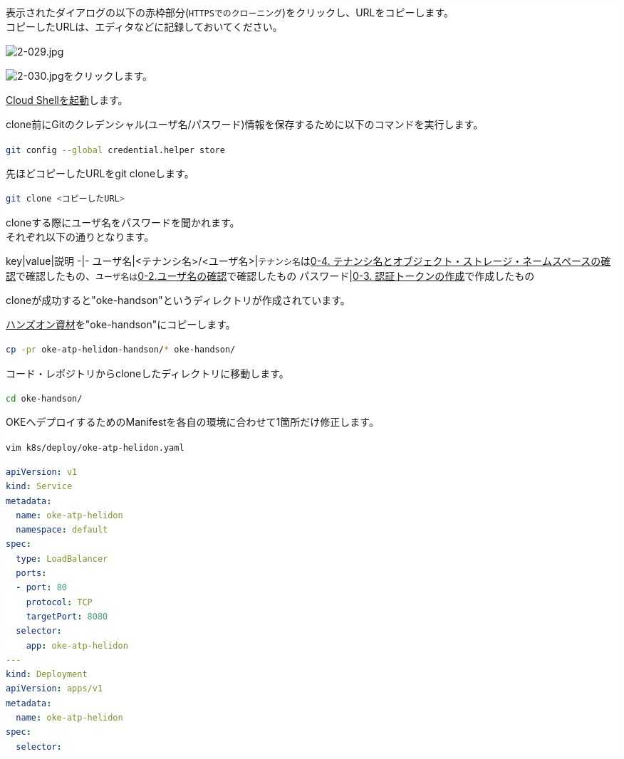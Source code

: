 表示されたダイアログの以下の赤枠部分(`HTTPSでのクローニング`)をクリックし、URLをコピーします。  
コピーしたURLは、エディタなどに記録しておいてください。  

![2-029.jpg](2-029.jpg)

![2-030.jpg](2-030.jpg)をクリックします。

[Cloud Shellを起動](/ocitutorials/cloud-native/oke-for-commons/#2cli%E5%AE%9F%E8%A1%8C%E7%92%B0%E5%A2%83cloud-shell%E3%81%AE%E6%BA%96%E5%82%99)します。  

clone前にGitのクレデンシャル(ユーザ名/パスワード)情報を保存するために以下のコマンドを実行します。  

```sh
git config --global credential.helper store
```

先ほどコピーしたURLをgit cloneします。  

```sh
git clone <コピーしたURL>
```

cloneする際にユーザ名をパスワードを聞かれます。  
それぞれ以下の通りとなります。

key|value|説明
-|-
ユーザ名|<テナンシ名>/<ユーザ名>|`テナンシ名`は[0-4. テナンシ名とオブジェクト・ストレージ・ネームスペースの確認](#0-4-テナンシ名とオブジェクトストレージネームスペースの確認)で確認したもの、`ユーザ名は`[0-2.ユーザ名の確認](#0-2-ユーザ名の確認)で確認したもの
パスワード|[0-3. 認証トークンの作成](#0-3-認証トークンの作成)で作成したもの

cloneが成功すると"oke-handson"というディレクトリが作成されています。  

[ハンズオン資材](#0-1-ハンズオン資材の取得)を"oke-handson"にコピーします。  

```sh
cp -pr oke-atp-helidon-handson/* oke-handson/
```

コード・レポジトリからcloneしたディレクトリに移動します。  

```sh
cd oke-handson/
```

OKEへデプロイするためのManifestを各自の環境に合わせて1箇所だけ修正します。  

```sh
vim k8s/deploy/oke-atp-helidon.yaml
```

```yaml
apiVersion: v1
kind: Service
metadata:
  name: oke-atp-helidon
  namespace: default
spec:
  type: LoadBalancer
  ports:
  - port: 80
    protocol: TCP
    targetPort: 8080
  selector:
    app: oke-atp-helidon
---
kind: Deployment
apiVersion: apps/v1
metadata:
  name: oke-atp-helidon
spec:
  selector:
```